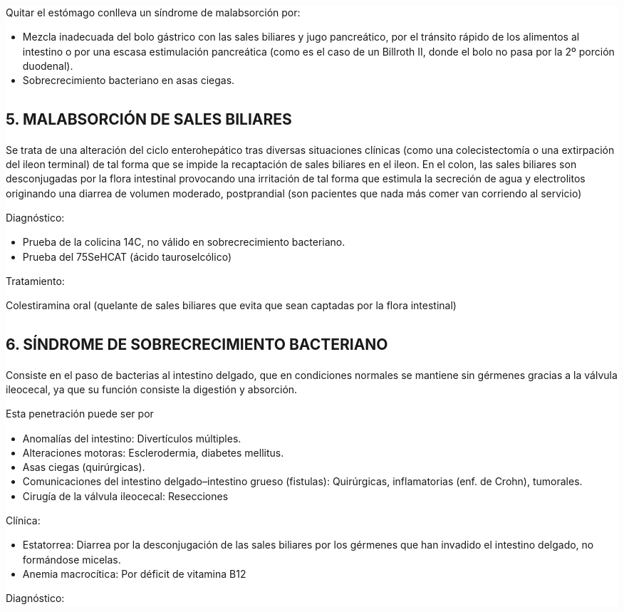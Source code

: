 
Quitar el estómago conlleva un síndrome de malabsorción por:

- Mezcla inadecuada del bolo gástrico con las sales biliares y jugo pancreático, por el tránsito rápido de los alimentos al intestino o por una escasa estimulación pancreática (como es el caso de un Billroth II, donde el bolo no pasa por la 2º porción duodenal).
- Sobrecrecimiento bacteriano en asas ciegas.


## 5. MALABSORCIÓN DE SALES BILIARES


Se trata de una alteración del ciclo enterohepático tras diversas situaciones clínicas (como una colecistectomía o una extirpación del ileon terminal) de tal forma que se impide la recaptación de sales biliares en el ileon. En el colon, las sales biliares son desconjugadas por la flora intestinal provocando una irritación de tal forma que estimula la secreción de agua y electrolitos originando una diarrea de volumen moderado, postprandial (son pacientes que nada más comer van corriendo al servicio)


Diagnóstico:


- Prueba de la colicina 14C, no válido en sobrecrecimiento bacteriano.
- Prueba del 75SeHCAT (ácido tauroselcólico)


Tratamiento:


Colestiramina oral (quelante de sales biliares que evita que sean captadas por la flora intestinal)


## 6. SÍNDROME DE SOBRECRECIMIENTO BACTERIANO


Consiste en el paso de bacterias al intestino delgado, que en condiciones normales se mantiene sin gérmenes gracias a la válvula ileocecal, ya que su función consiste la digestión y absorción.


Esta penetración puede ser por


- Anomalías del intestino: Divertículos múltiples.
- Alteraciones motoras: Esclerodermia, diabetes mellitus.
- Asas ciegas (quirúrgicas).
- Comunicaciones del intestino delgado–intestino grueso (fistulas): Quirúrgicas, inflamatorias (enf. de Crohn), tumorales.
- Cirugía de la válvula ileocecal: Resecciones


Clínica:


- Estatorrea: Diarrea por la desconjugación de las sales biliares por los gérmenes que han invadido el intestino delgado, no formándose micelas.
- Anemia macrocítica: Por déficit de vitamina B12


Diagnóstico:


